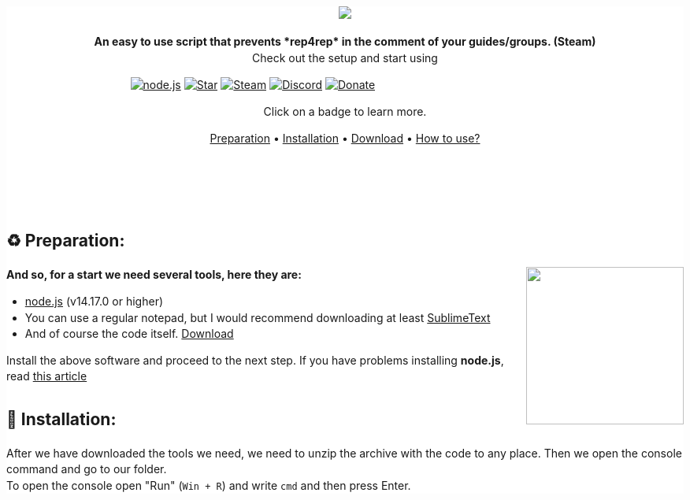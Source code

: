 <div align="center" markdown=1>
	<p align="center"><img width=45% src="https://i.ibb.co/0rgFYG9/3.png"></p>
	<strong>An easy to use script that prevents *rep4rep* in the comment of your guides/groups. (Steam)</strong>
	<br>Check out the setup and start using<br>
	<p></p>
</div>

&nbsp;&nbsp;&nbsp;&nbsp;&nbsp;&nbsp;&nbsp;&nbsp;&nbsp;&nbsp;&nbsp;&nbsp;&nbsp;&nbsp;&nbsp;&nbsp;&nbsp;&nbsp;&nbsp;&nbsp;&nbsp;&nbsp;&nbsp;&nbsp;&nbsp;&nbsp;&nbsp;&nbsp;&nbsp;&nbsp;&nbsp;&nbsp;&nbsp;&nbsp;&nbsp;&nbsp;&nbsp;&nbsp;&nbsp;
[![node.js](https://img.shields.io/badge/node.js-v14-green?style=flat-square&logo=nodedotjs&logoColor=white)](https://nodejs.org/)
[![Star](https://img.shields.io/badge/-Give%20this%20repo%20a%20star!-red?style=flat-square)](https://github.com/nevzorl/anti-rep4rep)
[![Steam](https://img.shields.io/badge/Steam-%2Fnyansterowo-blue?style=flat-square&logo=steam)](https://steamcommunity.com/id/nyansterowo/)
[![Discord](https://img.shields.io/discord/732115887246671913?color=8697F6&label=Discord&logoColor=white&style=flat-square&logo=discord)](https://discord.gg/RPb2KXN)
[![Donate](https://img.shields.io/badge/donate-%241-orange?style=flat-square)](https://www.donationalerts.com/r/reedi)
<p align="center">Click on a badge to learn more.</p>

<p align="center">
  <a href="#%EF%B8%8F-preparation">Preparation</a> •
  <a href="#-installation">Installation</a> •
  <a href="/archive/main.zip">Download</a> •
  <a href="#-how-to-use">How to use?</a>
</p>

<br><br><br>

## ♻️ Preparation:
<img align="right" width="200" height="200" src="https://i.ibb.co/sRrgzGD/image.png"> 

**And so, for a start we need several tools, here they are:** <br>
* [node.js](https://nodejs.org/en/download/) (v14.17.0 or higher) <br>
* You can use a regular notepad, but I would recommend downloading at least [SublimeText](https://www.sublimetext.com/3)
* And of course the code itself. [Download](https://github.com/nevzorl/anti-rep4rep/archive/main.zip)


Install the above software and proceed to the next step. If you have problems installing **node.js**, read [this article](https://htmlacademy.ru/blog/boost/tools/installing-nodejs)



## 🔌 Installation:
After we have downloaded the tools we need, we need to unzip the archive with the code to any place. Then we open the console command and go to our folder. <br>
To open the console open "Run" (`Win + R`) and write `cmd` and then press Enter.

